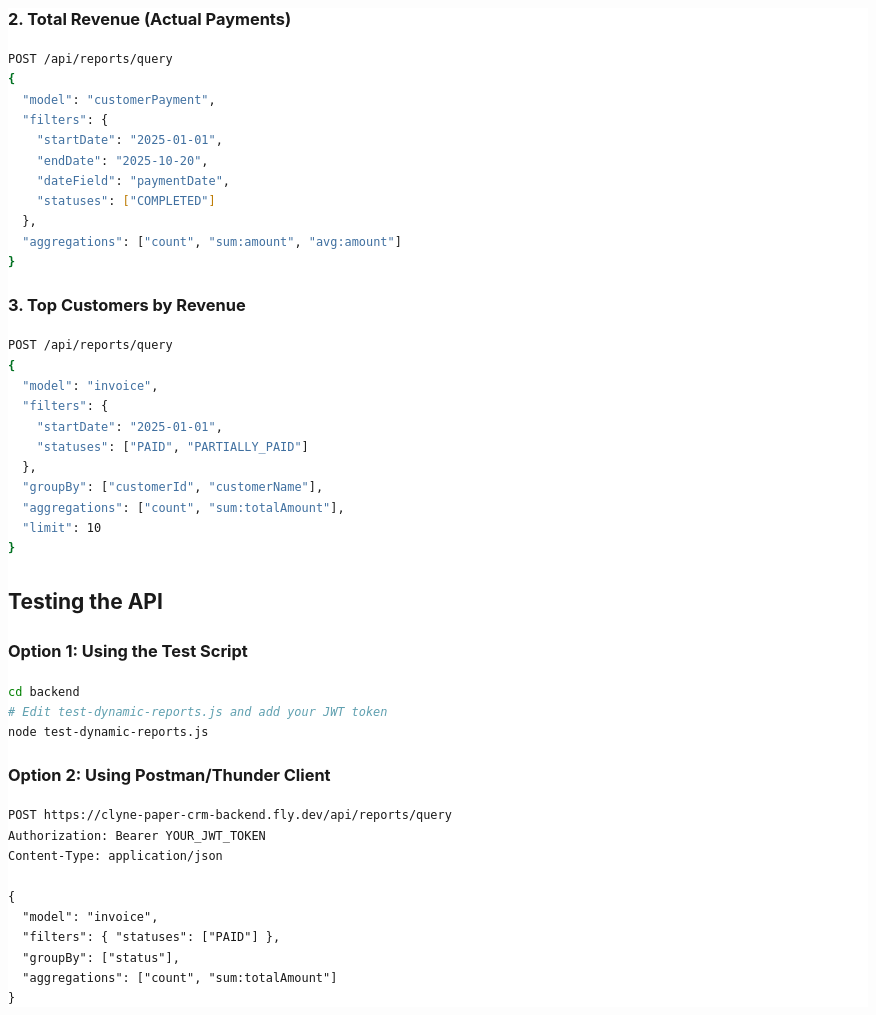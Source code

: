 ### 2. Total Revenue (Actual Payments)
```bash
POST /api/reports/query
{
  "model": "customerPayment",
  "filters": {
    "startDate": "2025-01-01",
    "endDate": "2025-10-20",
    "dateField": "paymentDate",
    "statuses": ["COMPLETED"]
  },
  "aggregations": ["count", "sum:amount", "avg:amount"]
}
```

### 3. Top Customers by Revenue
```bash
POST /api/reports/query
{
  "model": "invoice",
  "filters": {
    "startDate": "2025-01-01",
    "statuses": ["PAID", "PARTIALLY_PAID"]
  },
  "groupBy": ["customerId", "customerName"],
  "aggregations": ["count", "sum:totalAmount"],
  "limit": 10
}
```

## Testing the API

### Option 1: Using the Test Script
```bash
cd backend
# Edit test-dynamic-reports.js and add your JWT token
node test-dynamic-reports.js
```

### Option 2: Using Postman/Thunder Client
```
POST https://clyne-paper-crm-backend.fly.dev/api/reports/query
Authorization: Bearer YOUR_JWT_TOKEN
Content-Type: application/json

{
  "model": "invoice",
  "filters": { "statuses": ["PAID"] },
  "groupBy": ["status"],
  "aggregations": ["count", "sum:totalAmount"]
}
```
